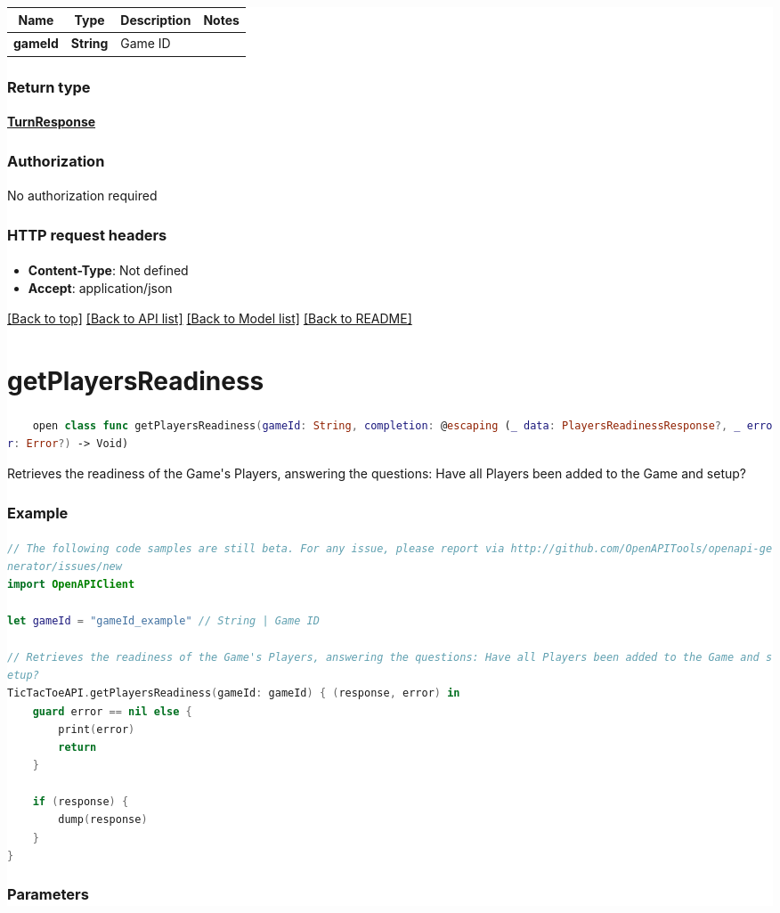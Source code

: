 Name | Type | Description  | Notes
------------- | ------------- | ------------- | -------------
 **gameId** | **String** | Game ID | 

### Return type

[**TurnResponse**](TurnResponse.md)

### Authorization

No authorization required

### HTTP request headers

 - **Content-Type**: Not defined
 - **Accept**: application/json

[[Back to top]](#) [[Back to API list]](../README.md#documentation-for-api-endpoints) [[Back to Model list]](../README.md#documentation-for-models) [[Back to README]](../README.md)

# **getPlayersReadiness**
```swift
    open class func getPlayersReadiness(gameId: String, completion: @escaping (_ data: PlayersReadinessResponse?, _ error: Error?) -> Void)
```

Retrieves the readiness of the Game's Players, answering the questions: Have all Players been added to the Game and setup?

### Example
```swift
// The following code samples are still beta. For any issue, please report via http://github.com/OpenAPITools/openapi-generator/issues/new
import OpenAPIClient

let gameId = "gameId_example" // String | Game ID

// Retrieves the readiness of the Game's Players, answering the questions: Have all Players been added to the Game and setup?
TicTacToeAPI.getPlayersReadiness(gameId: gameId) { (response, error) in
    guard error == nil else {
        print(error)
        return
    }

    if (response) {
        dump(response)
    }
}
```

### Parameters
